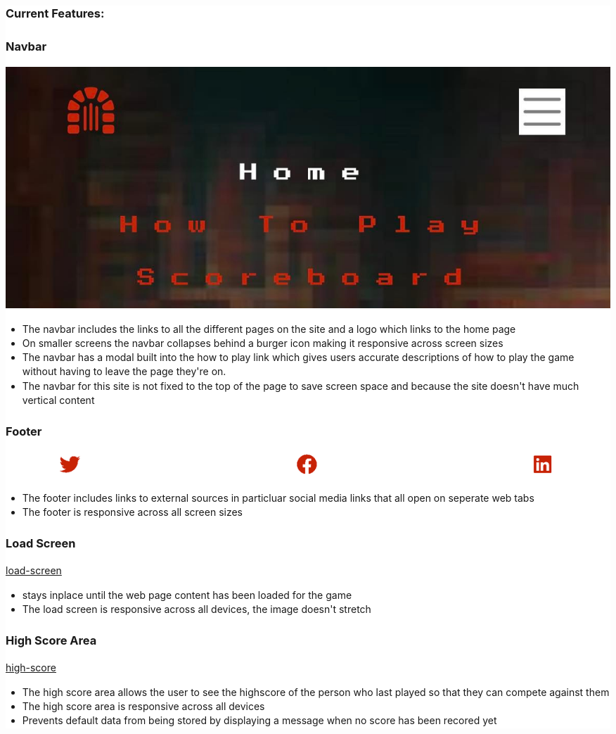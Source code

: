 ### Current Features:

### Navbar 

![navbar](img/readme-img/dungeon-maze-navbar.jpg)
- The navbar includes the links to all the different pages on the site and a logo which links to the home page
- On smaller screens the navbar collapses behind a burger icon making it responsive across screen sizes
- The navbar has a modal built into the how to play link which gives users accurate descriptions of how to play the game without having to leave the page they're on. 
- The navbar for this site is not fixed to the top of the page to save screen space and because the site doesn't have much vertical content
### Footer 

![footer](img/readme-img/dungeon-maze-footer.png)
- The footer includes links to external sources in particluar social media links that all open on seperate web tabs
- The footer is responsive across all screen sizes 
### Load Screen 
[load-screen](img/readme-img/dungeon-maze-load.jpg)
- stays inplace until the web page content has been loaded for the game
- The load screen is responsive across all devices, the image doesn't stretch

### High Score Area
[high-score](img/readme-img/dungeon-maze-score-area.jpg)
- The high score area allows the user to see the highscore of the person who last played so that they can 
compete against them
- The high score area is responsive across all devices
- Prevents default data from being stored by displaying a message when no score has been recored yet
